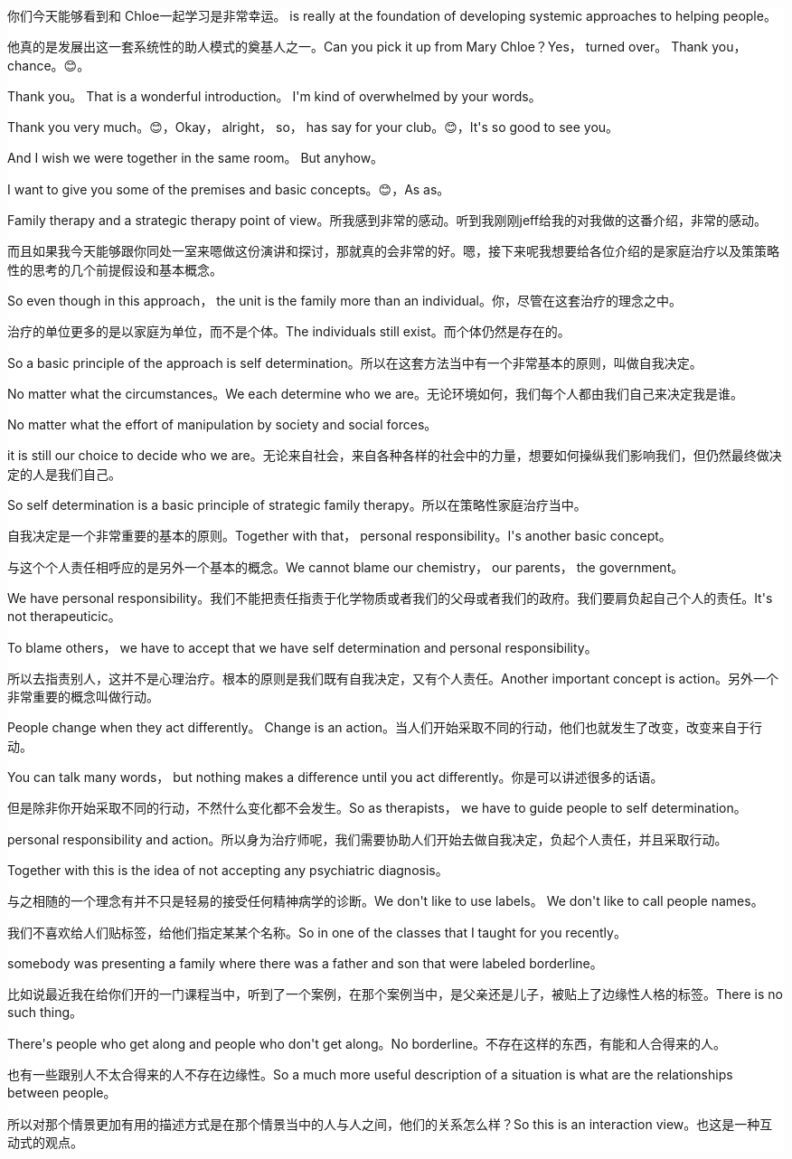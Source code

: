 你们今天能够看到和 Chloe一起学习是非常幸运。 is really at the foundation of developing systemic approaches to helping people。

他真的是发展出这一套系统性的助人模式的奠基人之一。Can you pick it up from Mary Chloe？Yes， turned over。 Thank you， chance。😊。

Thank you。 That is a wonderful introduction。 I'm kind of overwhelmed by your words。

 Thank you very much。😊，Okay， alright， so， has say for your club。😊，It's so good to see you。

 And I wish we were together in the same room。 But anyhow。

 I want to give you some of the premises and basic concepts。😊，As as。

Family therapy and a strategic therapy point of view。所我感到非常的感动。听到我刚刚jeff给我的对我做的这番介绍，非常的感动。

而且如果我今天能够跟你同处一室来嗯做这份演讲和探讨，那就真的会非常的好。嗯，接下来呢我想要给各位介绍的是家庭治疗以及策策略性的思考的几个前提假设和基本概念。

So even though in this approach， the unit is the family more than an individual。你，尽管在这套治疗的理念之中。

治疗的单位更多的是以家庭为单位，而不是个体。The individuals still exist。而个体仍然是存在的。

So a basic principle of the approach is self determination。所以在这套方法当中有一个非常基本的原则，叫做自我决定。

No matter what the circumstances。We each determine who we are。无论环境如何，我们每个人都由我们自己来决定我是谁。

No matter what the effort of manipulation by society and social forces。

 it is still our choice to decide who we are。无论来自社会，来自各种各样的社会中的力量，想要如何操纵我们影响我们，但仍然最终做决定的人是我们自己。

So self determination is a basic principle of strategic family therapy。所以在策略性家庭治疗当中。

自我决定是一个非常重要的基本的原则。Together with that， personal responsibility。I's another basic concept。

与这个个人责任相呼应的是另外一个基本的概念。We cannot blame our chemistry， our parents， the government。

We have personal responsibility。我们不能把责任指责于化学物质或者我们的父母或者我们的政府。我们要肩负起自己个人的责任。It's not therapeuticic。

To blame others， we have to accept that we have self determination and personal responsibility。

所以去指责别人，这并不是心理治疗。根本的原则是我们既有自我决定，又有个人责任。Another important concept is action。另外一个非常重要的概念叫做行动。

People change when they act differently。 Change is an action。当人们开始采取不同的行动，他们也就发生了改变，改变来自于行动。

You can talk many words， but nothing makes a difference until you act differently。你是可以讲述很多的话语。

但是除非你开始采取不同的行动，不然什么变化都不会发生。So as therapists， we have to guide people to self determination。

 personal responsibility and action。所以身为治疗师呢，我们需要协助人们开始去做自我决定，负起个人责任，并且采取行动。

Together with this is the idea of not accepting any psychiatric diagnosis。

与之相随的一个理念有并不只是轻易的接受任何精神病学的诊断。We don't like to use labels。 We don't like to call people names。

我们不喜欢给人们贴标签，给他们指定某某个名称。So in one of the classes that I taught for you recently。

 somebody was presenting a family where there was a father and son that were labeled borderline。

比如说最近我在给你们开的一门课程当中，听到了一个案例，在那个案例当中，是父亲还是儿子，被贴上了边缘性人格的标签。There is no such thing。

 There's people who get along and people who don't get along。No borderline。不存在这样的东西，有能和人合得来的人。

也有一些跟别人不太合得来的人不存在边缘性。So a much more useful description of a situation is what are the relationships between people。

所以对那个情景更加有用的描述方式是在那个情景当中的人与人之间，他们的关系怎么样？So this is an interaction view。也这是一种互动式的观点。
